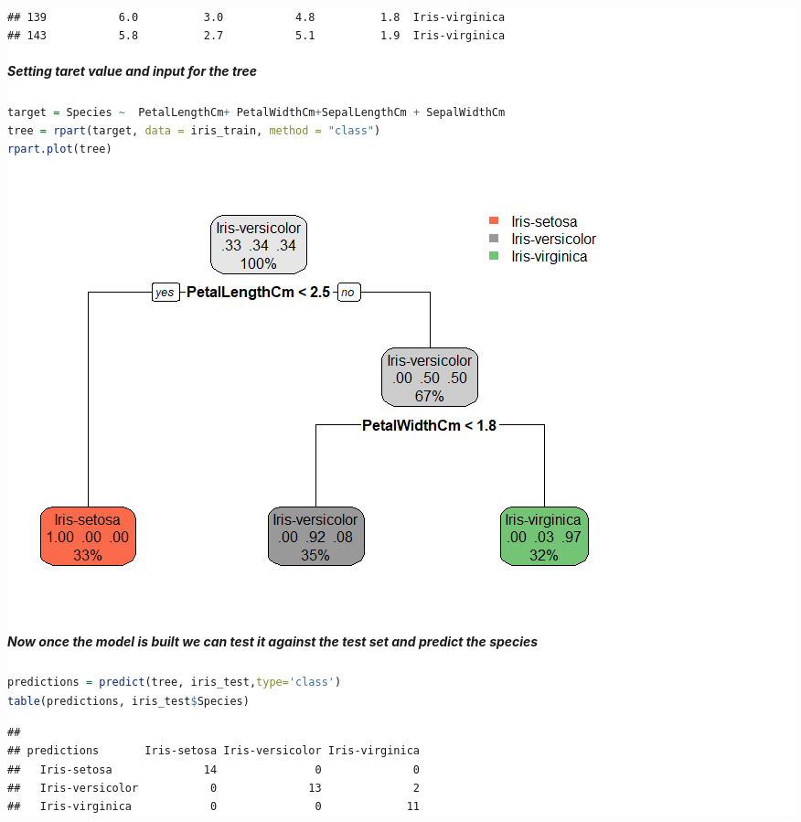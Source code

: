     ## 139           6.0          3.0           4.8          1.8  Iris-virginica
    ## 143           5.8          2.7           5.1          1.9  Iris-virginica

##### Setting taret value and input for the tree

``` r
target = Species ~  PetalLengthCm+ PetalWidthCm+SepalLengthCm + SepalWidthCm 
tree = rpart(target, data = iris_train, method = "class")
rpart.plot(tree)
```

![](Prediction_Using_Decision_Tree_Algorithm_files/figure-gfm/unnamed-chunk-6-1.png)

##### Now once the model is built we can test it against the test set and predict the species

``` r
predictions = predict(tree, iris_test,type='class')
table(predictions, iris_test$Species)
```

    ##                  
    ## predictions       Iris-setosa Iris-versicolor Iris-virginica
    ##   Iris-setosa              14               0              0
    ##   Iris-versicolor           0              13              2
    ##   Iris-virginica            0               0             11
